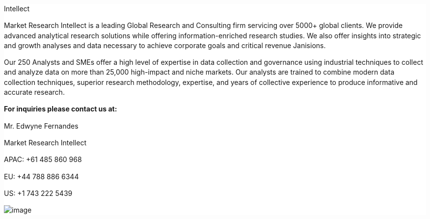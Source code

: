Intellect</span></strong></p><p><span class="">Market Research Intellect is a leading Global Research and Consulting firm servicing over 5000+ global clients. We provide advanced analytical research solutions while offering information-enriched research studies.&nbsp;</span>We also offer insights into strategic and growth analyses and data necessary to achieve corporate goals and critical revenue Janisions.</p><p><span class="">Our 250 Analysts and SMEs offer a high level of expertise in data collection and governance using industrial techniques to collect and analyze data on more than 25,000 high-impact and niche markets. Our analysts are trained to combine modern data collection techniques, superior research methodology, expertise, and years of collective experience to produce informative and accurate research.</span></p><p><strong>For inquiries please contact us at:</strong></p><p>Mr. Edwyne Fernandes</p><p>Market Research Intellect</p><p>APAC: +61 485 860 968</p><p>EU: +44 788 886 6344</p><p>US: +1 743 222 5439</p>
![image](https://github.com/user-attachments/assets/90e87363-362f-4b6e-b843-db518c75bd0a)

